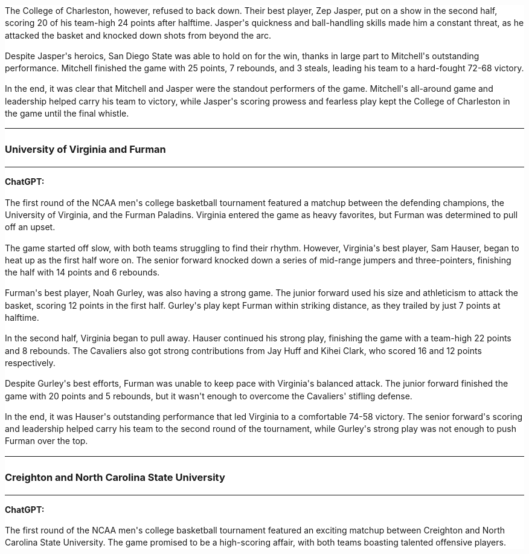 The College of Charleston, however, refused to back down. Their best player, Zep Jasper, put on a show in the second half, scoring 20 of his team-high 24 points after halftime. Jasper's quickness and ball-handling skills made him a constant threat, as he attacked the basket and knocked down shots from beyond the arc.

Despite Jasper's heroics, San Diego State was able to hold on for the win, thanks in large part to Mitchell's outstanding performance. Mitchell finished the game with 25 points, 7 rebounds, and 3 steals, leading his team to a hard-fought 72-68 victory.

In the end, it was clear that Mitchell and Jasper were the standout performers of the game. Mitchell's all-around game and leadership helped carry his team to victory, while Jasper's scoring prowess and fearless play kept the College of Charleston in the game until the final whistle.

 --------

### University of Virginia and Furman

 --------

**ChatGPT:**

The first round of the NCAA men's college basketball tournament featured a matchup between the defending champions, the University of Virginia, and the Furman Paladins. Virginia entered the game as heavy favorites, but Furman was determined to pull off an upset.

The game started off slow, with both teams struggling to find their rhythm. However, Virginia's best player, Sam Hauser, began to heat up as the first half wore on. The senior forward knocked down a series of mid-range jumpers and three-pointers, finishing the half with 14 points and 6 rebounds.

Furman's best player, Noah Gurley, was also having a strong game. The junior forward used his size and athleticism to attack the basket, scoring 12 points in the first half. Gurley's play kept Furman within striking distance, as they trailed by just 7 points at halftime.

In the second half, Virginia began to pull away. Hauser continued his strong play, finishing the game with a team-high 22 points and 8 rebounds. The Cavaliers also got strong contributions from Jay Huff and Kihei Clark, who scored 16 and 12 points respectively.

Despite Gurley's best efforts, Furman was unable to keep pace with Virginia's balanced attack. The junior forward finished the game with 20 points and 5 rebounds, but it wasn't enough to overcome the Cavaliers' stifling defense.

In the end, it was Hauser's outstanding performance that led Virginia to a comfortable 74-58 victory. The senior forward's scoring and leadership helped carry his team to the second round of the tournament, while Gurley's strong play was not enough to push Furman over the top.

 --------

### Creighton and North Carolina State University

 --------

**ChatGPT:**

The first round of the NCAA men's college basketball tournament featured an exciting matchup between Creighton and North Carolina State University. The game promised to be a high-scoring affair, with both teams boasting talented offensive players.

